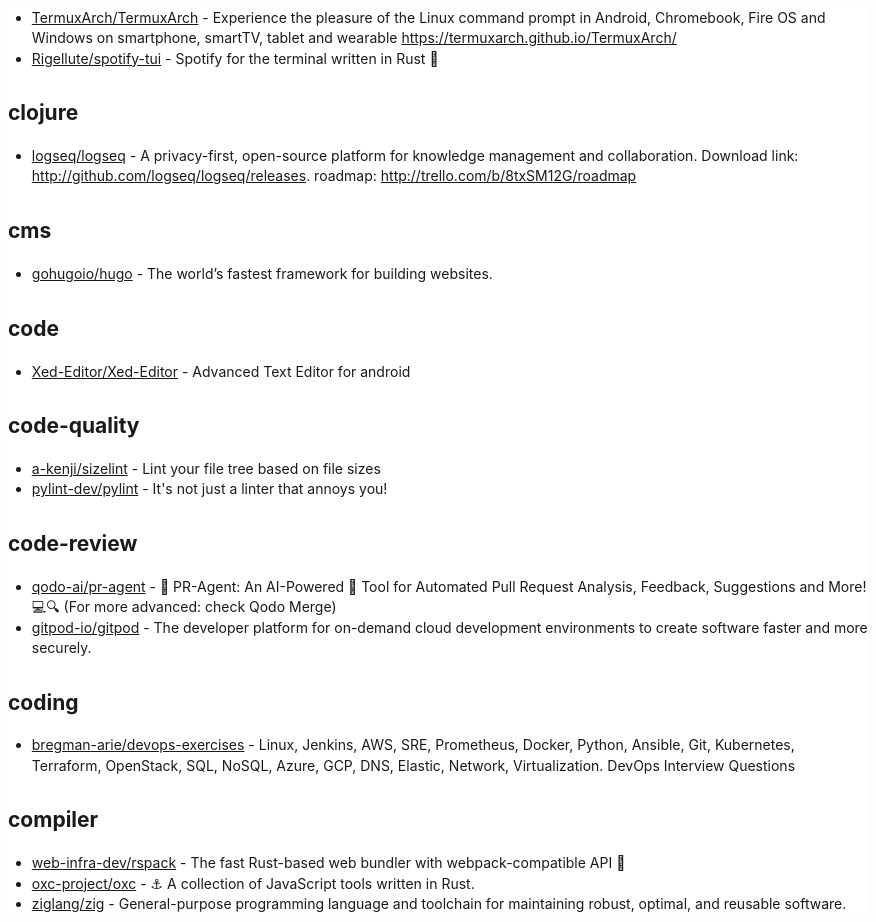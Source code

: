 - [TermuxArch/TermuxArch](https://github.com/TermuxArch/TermuxArch) - Experience the pleasure of the Linux command prompt in Android, Chromebook, Fire OS and Windows on smartphone, smartTV, tablet and wearable https://termuxarch.github.io/TermuxArch/
- [Rigellute/spotify-tui](https://github.com/Rigellute/spotify-tui) - Spotify for the terminal written in Rust 🚀

## clojure 

- [logseq/logseq](https://github.com/logseq/logseq) - A privacy-first, open-source platform for knowledge management and collaboration. Download link:  http://github.com/logseq/logseq/releases. roadmap: http://trello.com/b/8txSM12G/roadmap

## cms 

- [gohugoio/hugo](https://github.com/gohugoio/hugo) - The world’s fastest framework for building websites.

## code 

- [Xed-Editor/Xed-Editor](https://github.com/Xed-Editor/Xed-Editor) - Advanced Text Editor for android

## code-quality 

- [a-kenji/sizelint](https://github.com/a-kenji/sizelint) - Lint your file tree based on file sizes
- [pylint-dev/pylint](https://github.com/pylint-dev/pylint) - It's not just a linter that annoys you!

## code-review 

- [qodo-ai/pr-agent](https://github.com/qodo-ai/pr-agent) - 🚀 PR-Agent: An AI-Powered 🤖 Tool for Automated Pull Request Analysis, Feedback, Suggestions and More! 💻🔍 (For more advanced: check Qodo Merge)
- [gitpod-io/gitpod](https://github.com/gitpod-io/gitpod) - The developer platform for on-demand cloud development environments to create software faster and more securely.

## coding 

- [bregman-arie/devops-exercises](https://github.com/bregman-arie/devops-exercises) - Linux, Jenkins, AWS, SRE, Prometheus, Docker, Python, Ansible, Git, Kubernetes, Terraform, OpenStack, SQL, NoSQL, Azure, GCP, DNS, Elastic, Network, Virtualization. DevOps Interview Questions

## compiler 

- [web-infra-dev/rspack](https://github.com/web-infra-dev/rspack) - The fast Rust-based web bundler with webpack-compatible API 🦀️
- [oxc-project/oxc](https://github.com/oxc-project/oxc) - ⚓ A collection of JavaScript tools written in Rust.
- [ziglang/zig](https://github.com/ziglang/zig) - General-purpose programming language and toolchain for maintaining robust, optimal, and reusable software.
